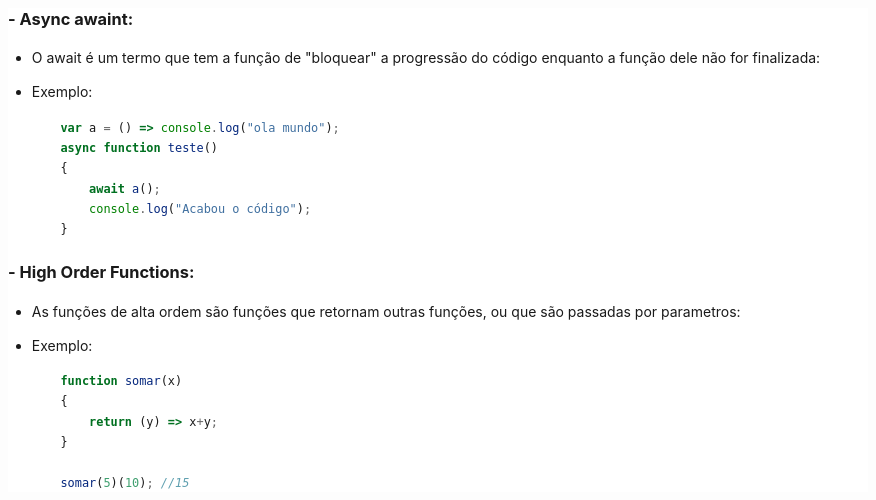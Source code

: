 ### **-  Async awaint:**

- O await é um termo que tem a função de "bloquear" a progressão do código enquanto a função dele não for finalizada:

- Exemplo:
    ~~~js
        var a = () => console.log("ola mundo");
        async function teste()
        {
            await a();
            console.log("Acabou o código");
        }
    ~~~

### **- High Order Functions:**

- As funções de alta ordem são funções que retornam outras funções, ou que são passadas por parametros:

- Exemplo:
    ~~~js
        function somar(x)
        {
            return (y) => x+y;
        }

        somar(5)(10); //15
    ~~~

